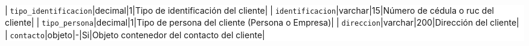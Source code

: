 | `tipo_identificacion`|decimal|1|Tipo de identificación del cliente|
| `identificacion`|varchar|15|Número de cédula o ruc del cliente|
| `tipo_persona`|decimal|1|Tipo de persona del cliente (Persona o Empresa)|
| `direccion`|varchar|200|Dirección del cliente|
| `contacto`|objeto|-|Si|Objeto contenedor del contacto del cliente|